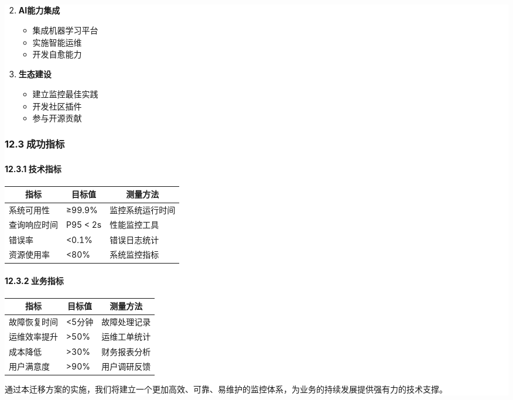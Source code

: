 2. **AI能力集成**
   - 集成机器学习平台
   - 实施智能运维
   - 开发自愈能力

3. **生态建设**
   - 建立监控最佳实践
   - 开发社区插件
   - 参与开源贡献

### 12.3 成功指标

#### 12.3.1 技术指标

| 指标 | 目标值 | 测量方法 |
|------|--------|----------|
| 系统可用性 | ≥99.9% | 监控系统运行时间 |
| 查询响应时间 | P95 < 2s | 性能监控工具 |
| 错误率 | <0.1% | 错误日志统计 |
| 资源使用率 | <80% | 系统监控指标 |

#### 12.3.2 业务指标

| 指标 | 目标值 | 测量方法 |
|------|--------|----------|
| 故障恢复时间 | <5分钟 | 故障处理记录 |
| 运维效率提升 | >50% | 运维工单统计 |
| 成本降低 | >30% | 财务报表分析 |
| 用户满意度 | >90% | 用户调研反馈 |

通过本迁移方案的实施，我们将建立一个更加高效、可靠、易维护的监控体系，为业务的持续发展提供强有力的技术支撑。